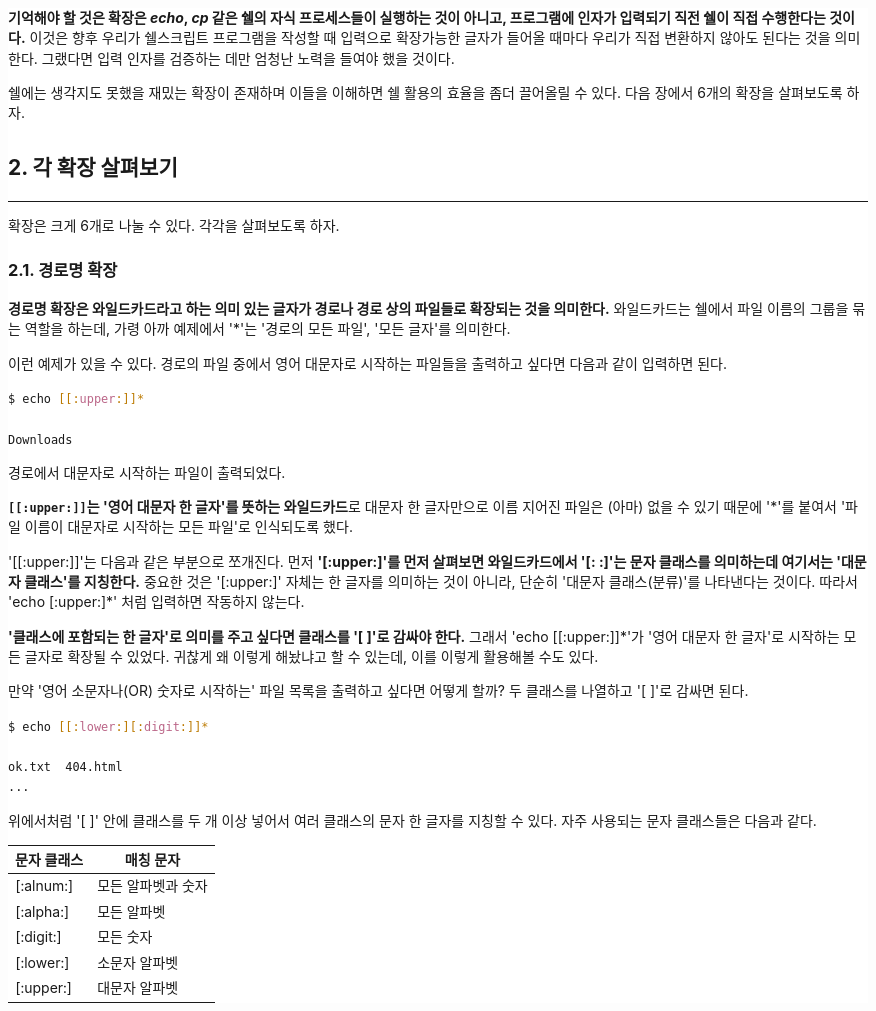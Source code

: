**기억해야 할 것은 확장은 _echo_, _cp_ 같은 쉘의 자식 프로세스들이 실행하는 것이 아니고, 프로그램에 인자가 입력되기 직전 쉘이 직접 수행한다는 것이다.** 이것은 향후 우리가 쉘스크립트 프로그램을 작성할 때 입력으로 확장가능한 글자가 들어올 때마다 우리가 직접 변환하지 않아도 된다는 것을 의미한다. 그랬다면 입력 인자를 검증하는 데만 엄청난 노력을 들여야 했을 것이다.  

쉘에는 생각지도 못했을 재밌는 확장이 존재하며 이들을 이해하면 쉘 활용의 효율을 좀더 끌어올릴 수 있다. 다음 장에서 6개의 확장을 살펴보도록 하자.


## 2. 각 확장 살펴보기

---

확장은 크게 6개로 나눌 수 있다. 각각을 살펴보도록 하자.


### 2.1. 경로명 확장

**경로명 확장은 와일드카드라고 하는 의미 있는 글자가 경로나 경로 상의 파일들로 확장되는 것을 의미한다.** 와일드카드는 쉘에서 파일 이름의 그룹을 묶는 역할을 하는데, 가령 아까 예제에서 '\*'는 '경로의 모든 파일', '모든 글자'를 의미한다.  

이런 예제가 있을 수 있다. 경로의 파일 중에서 영어 대문자로 시작하는 파일들을 출력하고 싶다면 다음과 같이 입력하면 된다.

```sh
$ echo [[:upper:]]*

Downloads
```

경로에서 대문자로 시작하는 파일이 출력되었다.

**`[[:upper:]]`는 '영어 대문자 한 글자'를 뜻하는 와일드카드**로 대문자 한 글자만으로 이름 지어진 파일은 (아마) 없을 수 있기 때문에 '\*'를 붙여서 '파일 이름이 대문자로 시작하는 모든 파일'로 인식되도록 했다.  

'[[:upper:]]'는 다음과 같은 부분으로 쪼개진다. 먼저 **'[:upper:]'를 먼저 살펴보면 와일드카드에서 '[: :]'는 문자 클래스를 의미하는데 여기서는 '대문자 클래스'를 지칭한다.** 중요한 것은 '[:upper:]' 자체는 한 글자를 의미하는 것이 아니라, 단순히 '대문자 클래스(분류)'를 나타낸다는 것이다. 따라서 'echo [:upper:]\*' 처럼 입력하면 작동하지 않는다.  

**'클래스에 포함되는 한 글자'로 의미를 주고 싶다면 클래스를 '[ ]'로 감싸야 한다.** 그래서 'echo [[:upper:]]\*'가 '영어 대문자 한 글자'로 시작하는 모든 글자로 확장될 수 있었다. 귀찮게 왜 이렇게 해놨냐고 할 수 있는데, 이를 이렇게 활용해볼 수도 있다.  

만약 '영어 소문자나(OR) 숫자로 시작하는' 파일 목록을 출력하고 싶다면 어떻게 할까? 두 클래스를 나열하고 '[ ]'로 감싸면 된다.

```sh
$ echo [[:lower:][:digit:]]*

ok.txt  404.html
...
```

위에서처럼 '[ ]' 안에 클래스를 두 개 이상 넣어서 여러 클래스의 문자 한 글자를 지칭할 수 있다. 자주 사용되는 문자 클래스들은 다음과 같다.

문자 클래스 | 매칭 문자
------|------
[:alnum:] | 모든 알파벳과 숫자
[:alpha:] | 모든 알파벳
[:digit:] | 모든 숫자
[:lower:] | 소문자 알파벳
[:upper:] | 대문자 알파벳
